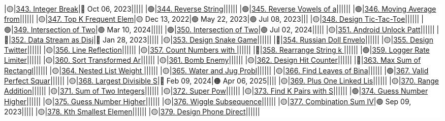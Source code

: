 |🟡|[343. Integer Break]()|🔴 Oct 06, 2023|||||
|🟢|[344. Reverse String]()||||||
|🟢|[345. Reverse Vowels of a]()||||||
|🟢|[346. Moving Average from]()||||||
|🟡|[347. Top K Frequent Elem]()|🟡 Dec 13, 2022|🟢 May 22, 2023|🟢 Jul 08, 2023|||
|🟡|[348. Design Tic-Tac-Toe]()||||||
|🟢|[349. Intersection of Two](349.cpp)|🟢 Mar 10, 2024|||||
|🟢|[350. Intersection of Two](350.cpp)|🟢 Jul 02, 2024|||||
|🟡|[351. Android Unlock Patt]()||||||
|🔴|[352. Data Stream as Disj]()|🔴 Jan 28, 2023|||||
|🟡|[353. Design Snake Game]()||||||
|🔴|[354. Russian Doll Envelo]()||||||
|🟡|[355. Design Twitter]()||||||
|🟡|[356. Line Reflection]()||||||
|🟡|[357. Count Numbers with ]()||||||
|🔴|[358. Rearrange String k ]()||||||
|🟢|[359. Logger Rate Limiter]()||||||
|🟡|[360. Sort Transformed Ar]()||||||
|🟡|[361. Bomb Enemy]()||||||
|🟡|[362. Design Hit Counter]()||||||
|🔴|[363. Max Sum of Rectangl]()||||||
|🟡|[364. Nested List Weight ]()||||||
|🟡|[365. Water and Jug Probl]()||||||
|🟡|[366. Find Leaves of Bina]()||||||
|🟢|[367. Valid Perfect Squar]()||||||
|🟡|[368. Largest Divisible S](368.cpp)|🔴 Feb 09, 2024|🟠 Apr 06, 2025||||
|🟡|[369. Plus One Linked Lis]()||||||
|🟡|[370. Range Addition]()||||||
|🟡|[371. Sum of Two Integers]()||||||
|🟡|[372. Super Pow]()||||||
|🟡|[373. Find K Pairs with S]()||||||
|🟢|[374. Guess Number Higher]()||||||
|🟡|[375. Guess Number Higher]()||||||
|🟡|[376. Wiggle Subsequence]()||||||
|🟡|[377. Combination Sum IV]()|🟢 Sep 09, 2023|||||
|🟡|[378. Kth Smallest Elemen]()||||||
|🟡|[379. Design Phone Direct]()||||||